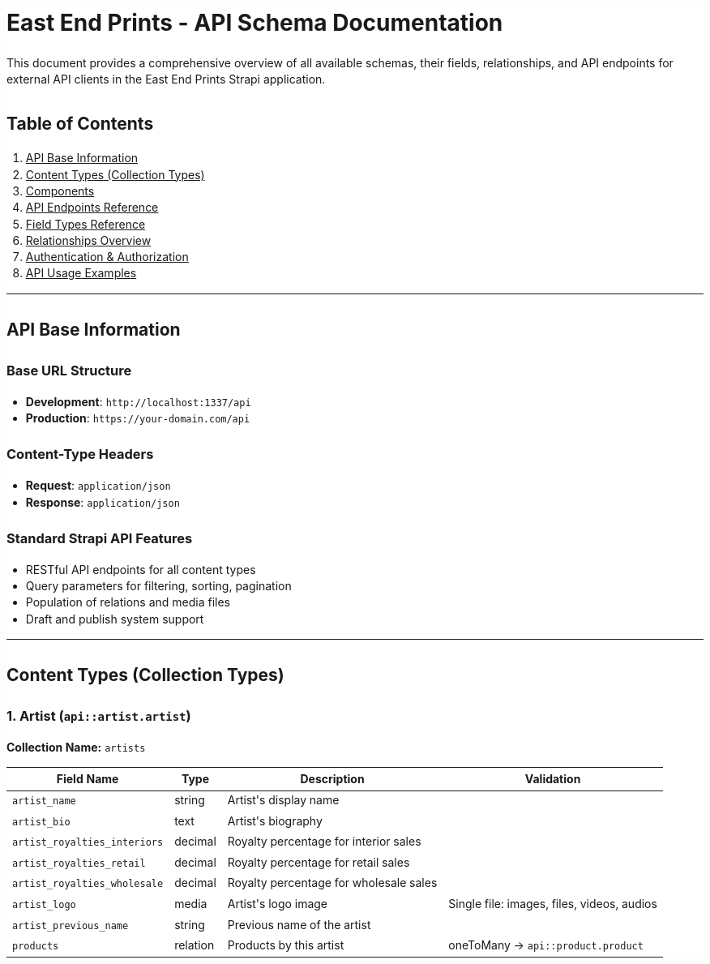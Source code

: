 # East End Prints - API Schema Documentation

This document provides a comprehensive overview of all available schemas, their fields, relationships, and API endpoints for external API clients in the East End Prints Strapi application.

## Table of Contents

1. [API Base Information](#api-base-information)
2. [Content Types (Collection Types)](#content-types-collection-types)
3. [Components](#components)
4. [API Endpoints Reference](#api-endpoints-reference)
5. [Field Types Reference](#field-types-reference)
6. [Relationships Overview](#relationships-overview)
7. [Authentication & Authorization](#authentication--authorization)
8. [API Usage Examples](#api-usage-examples)

---

## API Base Information

### Base URL Structure

- **Development**: `http://localhost:1337/api`
- **Production**: `https://your-domain.com/api`

### Content-Type Headers

- **Request**: `application/json`
- **Response**: `application/json`

### Standard Strapi API Features

- RESTful API endpoints for all content types
- Query parameters for filtering, sorting, pagination
- Population of relations and media files
- Draft and publish system support

---

## Content Types (Collection Types)

### 1. Artist (`api::artist.artist`)

**Collection Name:** `artists`

| Field Name | Type | Description | Validation |
|------------|------|-------------|------------|
| `artist_name` | string | Artist's display name | |
| `artist_bio` | text | Artist's biography | |
| `artist_royalties_interiors` | decimal | Royalty percentage for interior sales | |
| `artist_royalties_retail` | decimal | Royalty percentage for retail sales | |
| `artist_royalties_wholesale` | decimal | Royalty percentage for wholesale sales | |
| `artist_logo` | media | Artist's logo image | Single file: images, files, videos, audios |
| `artist_previous_name` | string | Previous name of the artist | |
| `products` | relation | Products by this artist | oneToMany → `api::product.product` |

